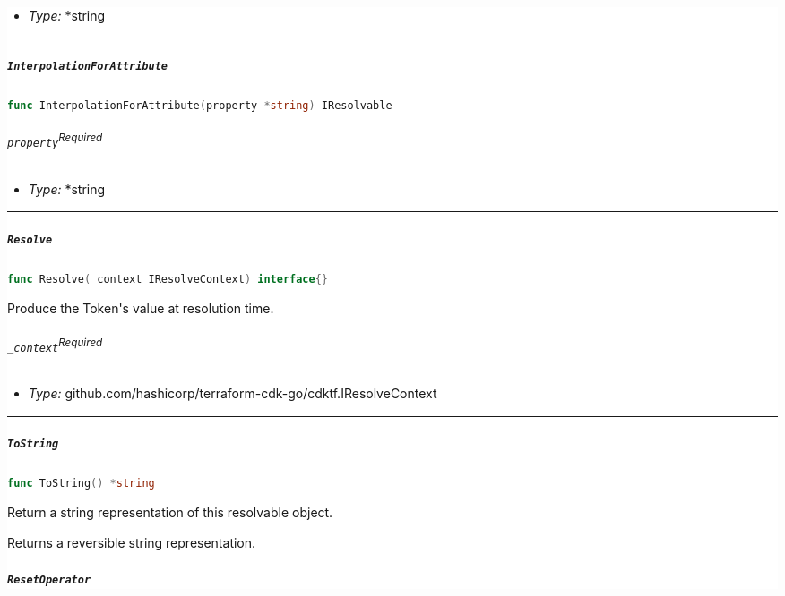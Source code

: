 - *Type:* *string

---

##### `InterpolationForAttribute` <a name="InterpolationForAttribute" id="@cdktf/provider-azurerm.monitorScheduledQueryRulesLog.MonitorScheduledQueryRulesLogCriteriaDimensionOutputReference.interpolationForAttribute"></a>

```go
func InterpolationForAttribute(property *string) IResolvable
```

###### `property`<sup>Required</sup> <a name="property" id="@cdktf/provider-azurerm.monitorScheduledQueryRulesLog.MonitorScheduledQueryRulesLogCriteriaDimensionOutputReference.interpolationForAttribute.parameter.property"></a>

- *Type:* *string

---

##### `Resolve` <a name="Resolve" id="@cdktf/provider-azurerm.monitorScheduledQueryRulesLog.MonitorScheduledQueryRulesLogCriteriaDimensionOutputReference.resolve"></a>

```go
func Resolve(_context IResolveContext) interface{}
```

Produce the Token's value at resolution time.

###### `_context`<sup>Required</sup> <a name="_context" id="@cdktf/provider-azurerm.monitorScheduledQueryRulesLog.MonitorScheduledQueryRulesLogCriteriaDimensionOutputReference.resolve.parameter._context"></a>

- *Type:* github.com/hashicorp/terraform-cdk-go/cdktf.IResolveContext

---

##### `ToString` <a name="ToString" id="@cdktf/provider-azurerm.monitorScheduledQueryRulesLog.MonitorScheduledQueryRulesLogCriteriaDimensionOutputReference.toString"></a>

```go
func ToString() *string
```

Return a string representation of this resolvable object.

Returns a reversible string representation.

##### `ResetOperator` <a name="ResetOperator" id="@cdktf/provider-azurerm.monitorScheduledQueryRulesLog.MonitorScheduledQueryRulesLogCriteriaDimensionOutputReference.resetOperator"></a>
